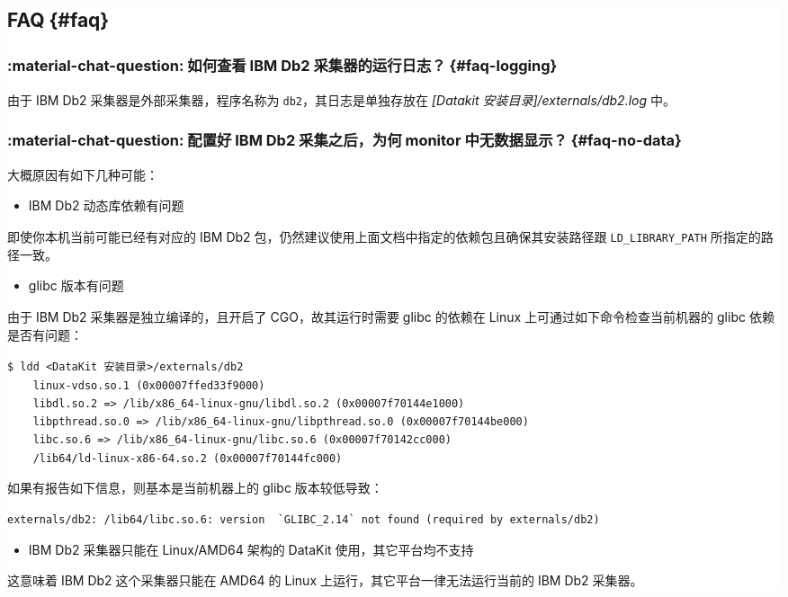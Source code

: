 

## FAQ {#faq}


### :material-chat-question: 如何查看 IBM Db2 采集器的运行日志？ {#faq-logging}

由于 IBM Db2 采集器是外部采集器，程序名称为 `db2`，其日志是单独存放在 *[Datakit 安装目录]/externals/db2.log* 中。

### :material-chat-question: 配置好 IBM Db2 采集之后，为何 monitor 中无数据显示？ {#faq-no-data}

大概原因有如下几种可能：

- IBM Db2 动态库依赖有问题

即使你本机当前可能已经有对应的 IBM Db2 包，仍然建议使用上面文档中指定的依赖包且确保其安装路径跟 `LD_LIBRARY_PATH` 所指定的路径一致。

- glibc 版本有问题

由于 IBM Db2 采集器是独立编译的，且开启了 CGO，故其运行时需要 glibc 的依赖在 Linux 上可通过如下命令检查当前机器的 glibc 依赖是否有问题：

```shell
$ ldd <DataKit 安装目录>/externals/db2
    linux-vdso.so.1 (0x00007ffed33f9000)
    libdl.so.2 => /lib/x86_64-linux-gnu/libdl.so.2 (0x00007f70144e1000)
    libpthread.so.0 => /lib/x86_64-linux-gnu/libpthread.so.0 (0x00007f70144be000)
    libc.so.6 => /lib/x86_64-linux-gnu/libc.so.6 (0x00007f70142cc000)
    /lib64/ld-linux-x86-64.so.2 (0x00007f70144fc000)
```

如果有报告如下信息，则基本是当前机器上的 glibc 版本较低导致：

```shell
externals/db2: /lib64/libc.so.6: version  `GLIBC_2.14` not found (required by externals/db2)
```

- IBM Db2 采集器只能在 Linux/AMD64 架构的 DataKit 使用，其它平台均不支持

这意味着 IBM Db2 这个采集器只能在 AMD64 的 Linux 上运行，其它平台一律无法运行当前的 IBM Db2 采集器。


